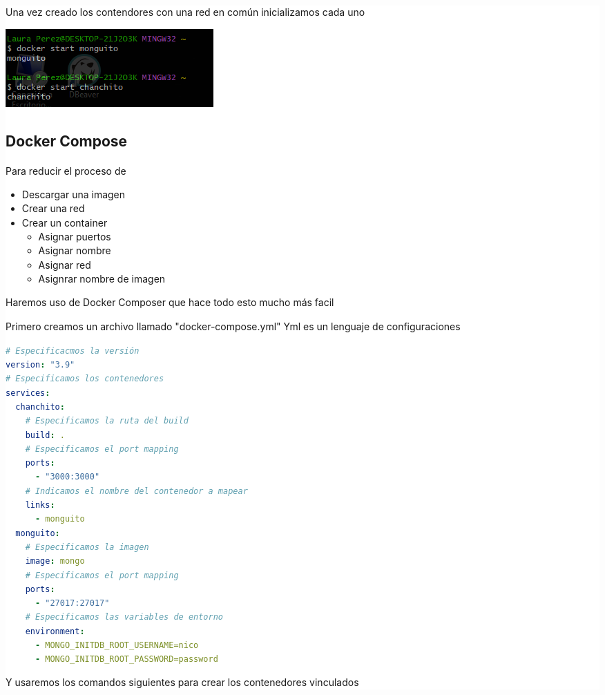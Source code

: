 Una vez creado los contendores con una red en común inicializamos cada uno

![red](./img/containers-start.png)

## Docker Compose

Para reducir el proceso de

- Descargar una imagen
- Crear una red
- Crear un container
  - Asignar puertos
  - Asignar nombre
  - Asignar red
  - Asignrar nombre de imagen

Haremos uso de Docker Composer que hace todo esto mucho más facil

Primero creamos un archivo llamado "docker-compose.yml"
Yml es un lenguaje de configuraciones

```yml
# Especificacmos la versión
version: "3.9"
# Especificamos los contenedores
services:
  chanchito:
    # Especificamos la ruta del build
    build: .
    # Especificamos el port mapping
    ports:
      - "3000:3000"
    # Indicamos el nombre del contenedor a mapear
    links:
      - monguito
  monguito:
    # Especificamos la imagen
    image: mongo
    # Especificamos el port mapping
    ports:
      - "27017:27017"
    # Especificamos las variables de entorno
    environment:
      - MONGO_INITDB_ROOT_USERNAME=nico
      - MONGO_INITDB_ROOT_PASSWORD=password
```

Y usaremos los comandos siguientes para crear los contenedores vinculados
